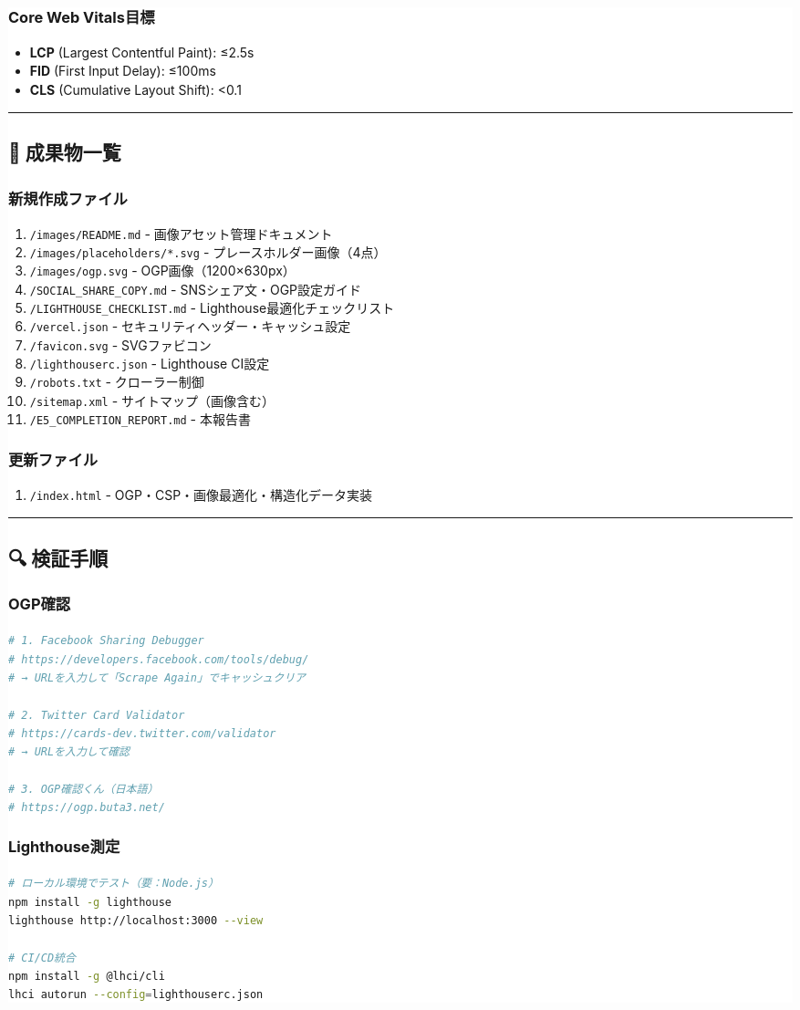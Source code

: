 ### Core Web Vitals目標

- **LCP** (Largest Contentful Paint): ≤2.5s
- **FID** (First Input Delay): ≤100ms
- **CLS** (Cumulative Layout Shift): <0.1

---

## 📁 成果物一覧

### 新規作成ファイル

1. `/images/README.md` - 画像アセット管理ドキュメント
2. `/images/placeholders/*.svg` - プレースホルダー画像（4点）
3. `/images/ogp.svg` - OGP画像（1200×630px）
4. `/SOCIAL_SHARE_COPY.md` - SNSシェア文・OGP設定ガイド
5. `/LIGHTHOUSE_CHECKLIST.md` - Lighthouse最適化チェックリスト
6. `/vercel.json` - セキュリティヘッダー・キャッシュ設定
7. `/favicon.svg` - SVGファビコン
8. `/lighthouserc.json` - Lighthouse CI設定
9. `/robots.txt` - クローラー制御
10. `/sitemap.xml` - サイトマップ（画像含む）
11. `/E5_COMPLETION_REPORT.md` - 本報告書

### 更新ファイル

1. `/index.html` - OGP・CSP・画像最適化・構造化データ実装

---

## 🔍 検証手順

### OGP確認

```bash
# 1. Facebook Sharing Debugger
# https://developers.facebook.com/tools/debug/
# → URLを入力して「Scrape Again」でキャッシュクリア

# 2. Twitter Card Validator
# https://cards-dev.twitter.com/validator
# → URLを入力して確認

# 3. OGP確認くん（日本語）
# https://ogp.buta3.net/
```

### Lighthouse測定

```bash
# ローカル環境でテスト（要：Node.js）
npm install -g lighthouse
lighthouse http://localhost:3000 --view

# CI/CD統合
npm install -g @lhci/cli
lhci autorun --config=lighthouserc.json
```
